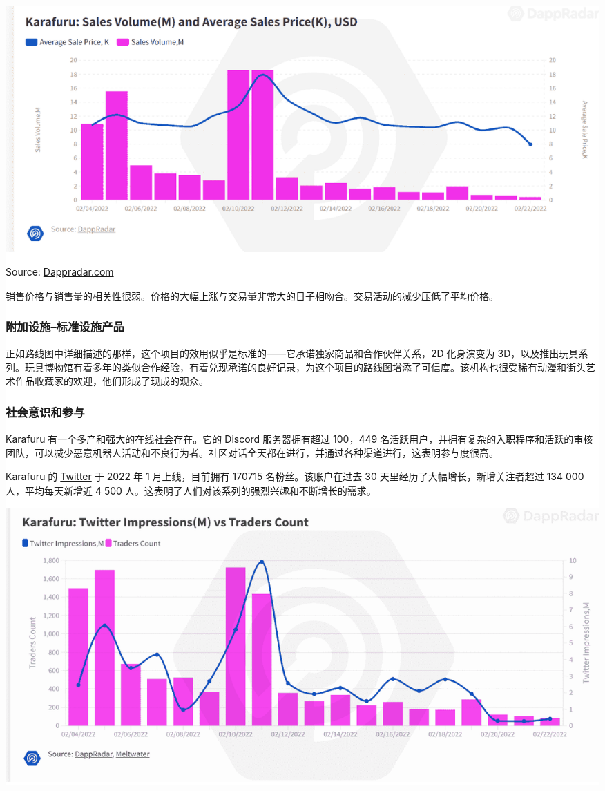 ![](img/980a1851c3a02d5cd2bf25ce26ff0e10.png)

Source: [Dappradar.com](https://web.archive.org/web/20221129142718/https://dappradar.com/hub/assets/eth/0x67d9417c9c3c250f61a83c7e8658dac487b56b09/9999)

销售价格与销售量的相关性很弱。价格的大幅上涨与交易量非常大的日子相吻合。交易活动的减少压低了平均价格。

### 附加设施–标准设施产品

正如路线图中详细描述的那样，这个项目的效用似乎是标准的——它承诺独家商品和合作伙伴关系，2D 化身演变为 3D，以及推出玩具系列。玩具博物馆有着多年的类似合作经验，有着兑现承诺的良好记录，为这个项目的路线图增添了可信度。该机构也很受稀有动漫和街头艺术作品收藏家的欢迎，他们形成了现成的观众。

### 社会意识和参与

Karafuru 有一个多产和强大的在线社会存在。它的 [Discord](https://web.archive.org/web/20221129142718/https://discord.com/invite/livesofasuna) 服务器拥有超过 100，449 名活跃用户，并拥有复杂的入职程序和活跃的审核团队，可以减少恶意机器人活动和不良行为者。社区对话全天都在进行，并通过各种渠道进行，这表明参与度很高。

Karafuru 的 [Twitter](https://web.archive.org/web/20221129142718/https://twitter.com/KarafuruNft) 于 2022 年 1 月上线，目前拥有 170715 名粉丝。该账户在过去 30 天里经历了大幅增长，新增关注者超过 134 000 人，平均每天新增近 4 500 人。这表明了人们对该系列的强烈兴趣和不断增长的需求。

![](img/003fdbd00d16f7386c2932cb1d4c33db.png)
